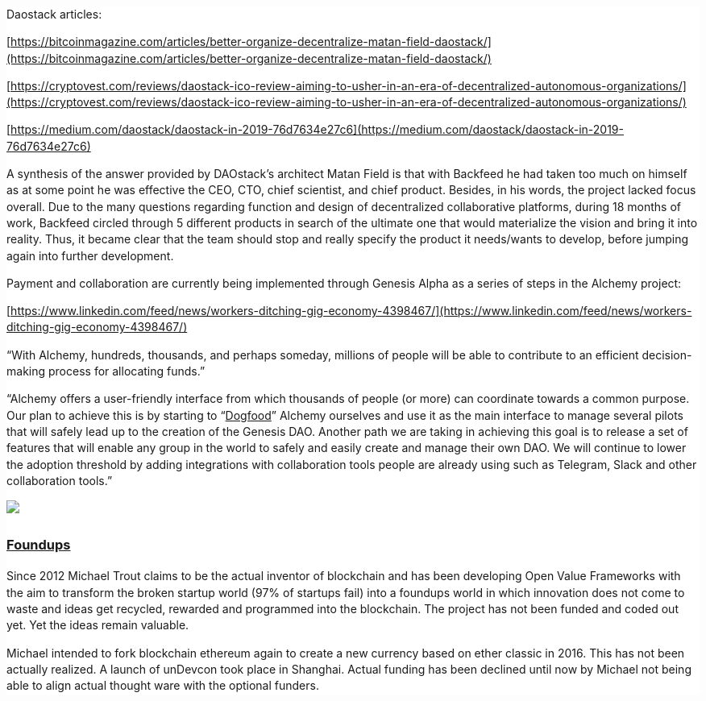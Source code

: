 
Daostack articles:

[https://bitcoinmagazine.com/articles/better-organize-decentralize-matan-field-daostack/](https://bitcoinmagazine.com/articles/better-organize-decentralize-matan-field-daostack/)

[https://cryptovest.com/reviews/daostack-ico-review-aiming-to-usher-in-an-era-of-decentralized-autonomous-organizations/](https://cryptovest.com/reviews/daostack-ico-review-aiming-to-usher-in-an-era-of-decentralized-autonomous-organizations/)

[https://medium.com/daostack/daostack-in-2019-76d7634e27c6](https://medium.com/daostack/daostack-in-2019-76d7634e27c6)


A synthesis of the answer provided by DAOstack’s architect Matan Field is that with Backfeed he had taken too much on himself as at some point he was effective the CEO, CTO, chief scientist, and chief product. Besides, in his words, the project lacked focus overall. Due to the many questions regarding function and design of decentralized collaborative platforms, during 18 months of work, Backfeed circled through 5 different products in search of the ultimate one that would materialize the vision and bring it into reality. Thus, it became clear that the team should stop and really specify the product it needs/wants to develop, before jumping again into further development.

Payment and collaboration are currently being implemented through Genesis Alpha as a series of steps in the Alchemy project: 

[https://www.linkedin.com/feed/news/workers-ditching-gig-economy-4398467/](https://www.linkedin.com/feed/news/workers-ditching-gig-economy-4398467/)


“With Alchemy, hundreds, thousands, and perhaps someday, millions of people will be able to contribute to an efficient decision-making process for allocating funds.”


“Alchemy offers a user-friendly interface from which thousands of people (or more) can coordinate towards a common purpose. Our plan to achieve this is by starting to “[Dogfood](https://en.wikipedia.org/wiki/Eating_your_own_dog_food)” Alchemy ourselves and use it as the main interface to manage several pilots that will safely lead up to the creation of the Genesis DAO. Another path we are taking in achieving this goal is to release a set of features that will enable any group in the world to safely and easily create and manage their own DAO. We will continue to lower the adoption threshold by adding integrations with collaboration tools people are already using such as Telegram, Slack and other collaboration tools.”

  

![](https://lh5.googleusercontent.com/pv79ByTHRnFEAnLL2G-dATdxYUrk4vNgCCNlvsAPPsJaAQuYWM_Ho94HWOLPlN2IfmBEjkE4u79gdUb_oQNM02UcIvlJE1A60ej8lpXhYRphMyt3q7kWihDsq1hBZaEC7OJkAA502IQIozd7EilUR5YfHE2XwocVscL87SUWx0RE5dlk2SmLAmljtZY9)

### [Foundups](https://www.foundups.com/)

Since 2012 Michael Trout claims to be the actual inventor of blockchain and has been developing Open Value Frameworks with the aim to transform the broken startup world (97% of startups fail) into a foundups world in which innovation does not come to waste and ideas get recycled, rewarded and programmed into the blockchain. The project has not been funded and coded out yet. Yet the ideas remain valuable. 

Michael intended to fork blockchain ethereum again to create a new currency based on ether classic in 2016. This has not been actually realized. A launch of unDevcon took place in Shanghai. Actual funding has been declined until now by Michael not being able to align actual thought ware with the optional funders. 
